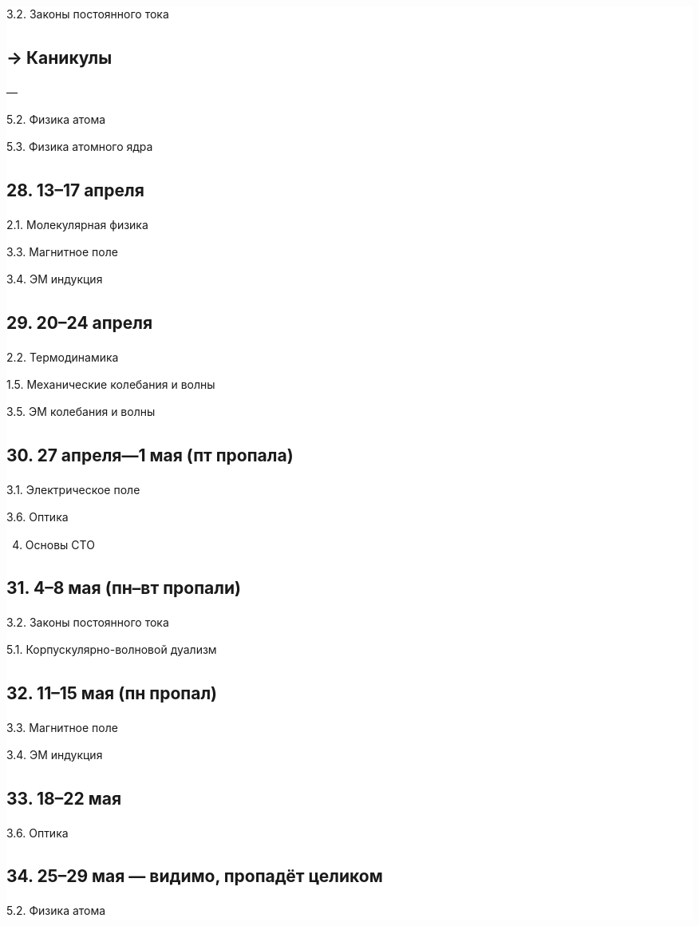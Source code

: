 3.2. Законы постоянного тока

## → Каникулы

—

5.2. Физика атома

5.3. Физика атомного ядра

## 28. 13–17 апреля

2.1. Молекулярная физика

3.3. Магнитное поле

3.4. ЭМ индукция

## 29. 20–24 апреля

2.2. Термодинамика

1.5. Механические колебания и волны

3.5. ЭМ колебания и волны

## 30. 27 апреля—1 мая (пт пропала)

3.1. Электрическое поле

3.6. Оптика

4. Основы СТО

## 31. 4–8 мая (пн–вт пропали)

3.2.	Законы постоянного тока

5.1. Корпускулярно-волновой дуализм

## 32. 11–15 мая (пн пропал)

3.3.	Магнитное поле

3.4.	ЭМ индукция

## 33. 18–22 мая

3.6.	Оптика

## 34. 25–29 мая — видимо, пропадёт целиком

5.2.	Физика атома
